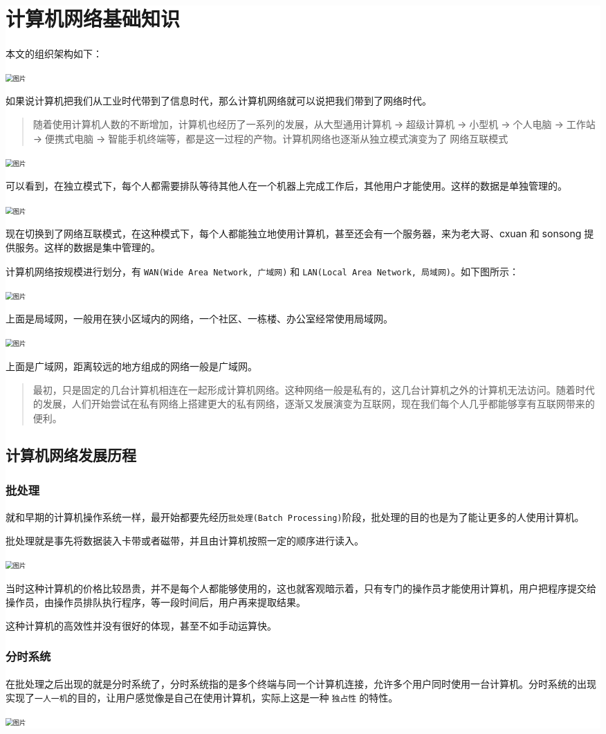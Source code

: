 

# 计算机网络基础知识

本文的组织架构如下：

<img src="https://mmbiz.qpic.cn/mmbiz_png/A3ibcic1Xe0iaQUkM2ib9WWjiabWHbbF0B7Sqe4eRZcBicDWjkficHBbbg8TupQ6WxQkNORCqu2pagibvSUCFdKrqax1Rw/640?wx_fmt=png&wxfrom=5&wx_lazy=1&wx_co=1" alt="图片" style="zoom:67%;" />

如果说计算机把我们从工业时代带到了信息时代，那么计算机网络就可以说把我们带到了网络时代。

> 随着使用计算机人数的不断增加，计算机也经历了一系列的发展，从大型通用计算机 -> 超级计算机 -> 小型机 -> 个人电脑 -> 工作站 -> 便携式电脑 -> 智能手机终端等，都是这一过程的产物。计算机网络也逐渐从独立模式演变为了 网络互联模式

<img src="https://mmbiz.qpic.cn/mmbiz_png/A3ibcic1Xe0iaQUkM2ib9WWjiabWHbbF0B7Sq8Gbt1Hm9VtFliaibM7w9tprMVPFnmIUs0pmpptZic70gKonp9zIF6UlhQ/640?wx_fmt=png&wxfrom=5&wx_lazy=1&wx_co=1" alt="图片" style="zoom:67%;" />

可以看到，在独立模式下，每个人都需要排队等待其他人在一个机器上完成工作后，其他用户才能使用。这样的数据是单独管理的。

<img src="https://mmbiz.qpic.cn/mmbiz_png/A3ibcic1Xe0iaQUkM2ib9WWjiabWHbbF0B7Sq1VQfYEOQa6ic0Qn0qCgZsmufhlQHPsxyh8M22YBwqemFyO73o1asSJg/640?wx_fmt=png&wxfrom=5&wx_lazy=1&wx_co=1" alt="图片" style="zoom:67%;" />

现在切换到了网络互联模式，在这种模式下，每个人都能独立地使用计算机，甚至还会有一个服务器，来为老大哥、cxuan 和 sonsong 提供服务。这样的数据是集中管理的。

计算机网络按规模进行划分，有 `WAN(Wide Area Network, 广域网)` 和 `LAN(Local Area Network, 局域网)`。如下图所示：

<img src="https://mmbiz.qpic.cn/mmbiz_png/A3ibcic1Xe0iaQUkM2ib9WWjiabWHbbF0B7SqDhhVOObRjF7hrYP4cvKum0UgVKD3eBl6WeCw7gA6haGTqzr0SsM1ng/640?wx_fmt=png&wxfrom=5&wx_lazy=1&wx_co=1" alt="图片" style="zoom:67%;" />

上面是局域网，一般用在狭小区域内的网络，一个社区、一栋楼、办公室经常使用局域网。

<img src="https://mmbiz.qpic.cn/mmbiz_png/A3ibcic1Xe0iaQUkM2ib9WWjiabWHbbF0B7SqQVbQB1106cuhqHn1JaUFu5yQXPIFLm74Nobu6wj8Vo4Sj0WxFiblQFA/640?wx_fmt=png&wxfrom=5&wx_lazy=1&wx_co=1" alt="图片" style="zoom:67%;" />

上面是广域网，距离较远的地方组成的网络一般是广域网。

> 最初，只是固定的几台计算机相连在一起形成计算机网络。这种网络一般是私有的，这几台计算机之外的计算机无法访问。随着时代的发展，人们开始尝试在私有网络上搭建更大的私有网络，逐渐又发展演变为互联网，现在我们每个人几乎都能够享有互联网带来的便利。

## 计算机网络发展历程

### 批处理

就和早期的计算机操作系统一样，最开始都要先经历`批处理(Batch Processing)`阶段，批处理的目的也是为了能让更多的人使用计算机。

批处理就是事先将数据装入卡带或者磁带，并且由计算机按照一定的顺序进行读入。

<img src="https://mmbiz.qpic.cn/mmbiz_png/A3ibcic1Xe0iaQUkM2ib9WWjiabWHbbF0B7SquwHdVums2nGlmQSmxKnKib5ibukzs5iaT2wTUI6biaiaPYeiaohcZfC5pOlQ/640?wx_fmt=png&wxfrom=5&wx_lazy=1&wx_co=1" alt="图片" style="zoom:67%;" />

当时这种计算机的价格比较昂贵，并不是每个人都能够使用的，这也就客观暗示着，只有专门的操作员才能使用计算机，用户把程序提交给操作员，由操作员排队执行程序，等一段时间后，用户再来提取结果。

这种计算机的高效性并没有很好的体现，甚至不如手动运算快。

### 分时系统

在批处理之后出现的就是分时系统了，分时系统指的是多个终端与同一个计算机连接，允许多个用户同时使用一台计算机。分时系统的出现实现了`一人一机`的目的，让用户感觉像是自己在使用计算机，实际上这是一种 `独占性` 的特性。

<img src="https://mmbiz.qpic.cn/mmbiz_png/A3ibcic1Xe0iaQUkM2ib9WWjiabWHbbF0B7Sq7ibmJMDCtr4dgd7nicOvqEsugDHvEXk8zibBhJ4RKIzXK3K7BXrUPibfcQ/640?wx_fmt=png&wxfrom=5&wx_lazy=1&wx_co=1" alt="图片" style="zoom:67%;" />
